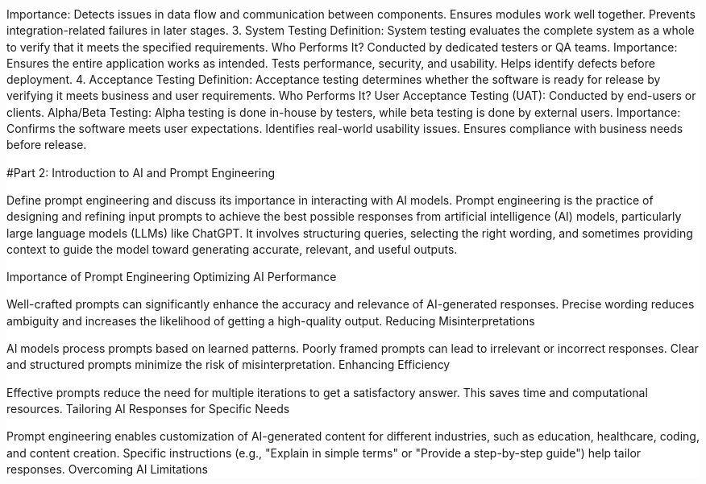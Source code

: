 Importance:
Detects issues in data flow and communication between components.
Ensures modules work well together.
Prevents integration-related failures in later stages.
3. System Testing
Definition:
System testing evaluates the complete system as a whole to verify that it meets the specified requirements.
Who Performs It?
Conducted by dedicated testers or QA teams.
Importance:
Ensures the entire application works as intended.
Tests performance, security, and usability.
Helps identify defects before deployment.
4. Acceptance Testing
Definition:
Acceptance testing determines whether the software is ready for release by verifying it meets business and user requirements.
Who Performs It?
User Acceptance Testing (UAT): Conducted by end-users or clients.
Alpha/Beta Testing: Alpha testing is done in-house by testers, while beta testing is done by external users.
Importance:
Confirms the software meets user expectations.
Identifies real-world usability issues.
Ensures compliance with business needs before release.

#Part 2: Introduction to AI and Prompt Engineering


Define prompt engineering and discuss its importance in interacting with AI models.
Prompt engineering is the practice of designing and refining input prompts to achieve the best possible responses from artificial intelligence (AI) models, particularly large language models (LLMs) like ChatGPT. It involves structuring queries, selecting the right wording, and sometimes providing context to guide the model toward generating accurate, relevant, and useful outputs.

Importance of Prompt Engineering
Optimizing AI Performance

Well-crafted prompts can significantly enhance the accuracy and relevance of AI-generated responses.
Precise wording reduces ambiguity and increases the likelihood of getting a high-quality output.
Reducing Misinterpretations

AI models process prompts based on learned patterns. Poorly framed prompts can lead to irrelevant or incorrect responses.
Clear and structured prompts minimize the risk of misinterpretation.
Enhancing Efficiency

Effective prompts reduce the need for multiple iterations to get a satisfactory answer.
This saves time and computational resources.
Tailoring AI Responses for Specific Needs

Prompt engineering enables customization of AI-generated content for different industries, such as education, healthcare, coding, and content creation.
Specific instructions (e.g., "Explain in simple terms" or "Provide a step-by-step guide") help tailor responses.
Overcoming AI Limitations
